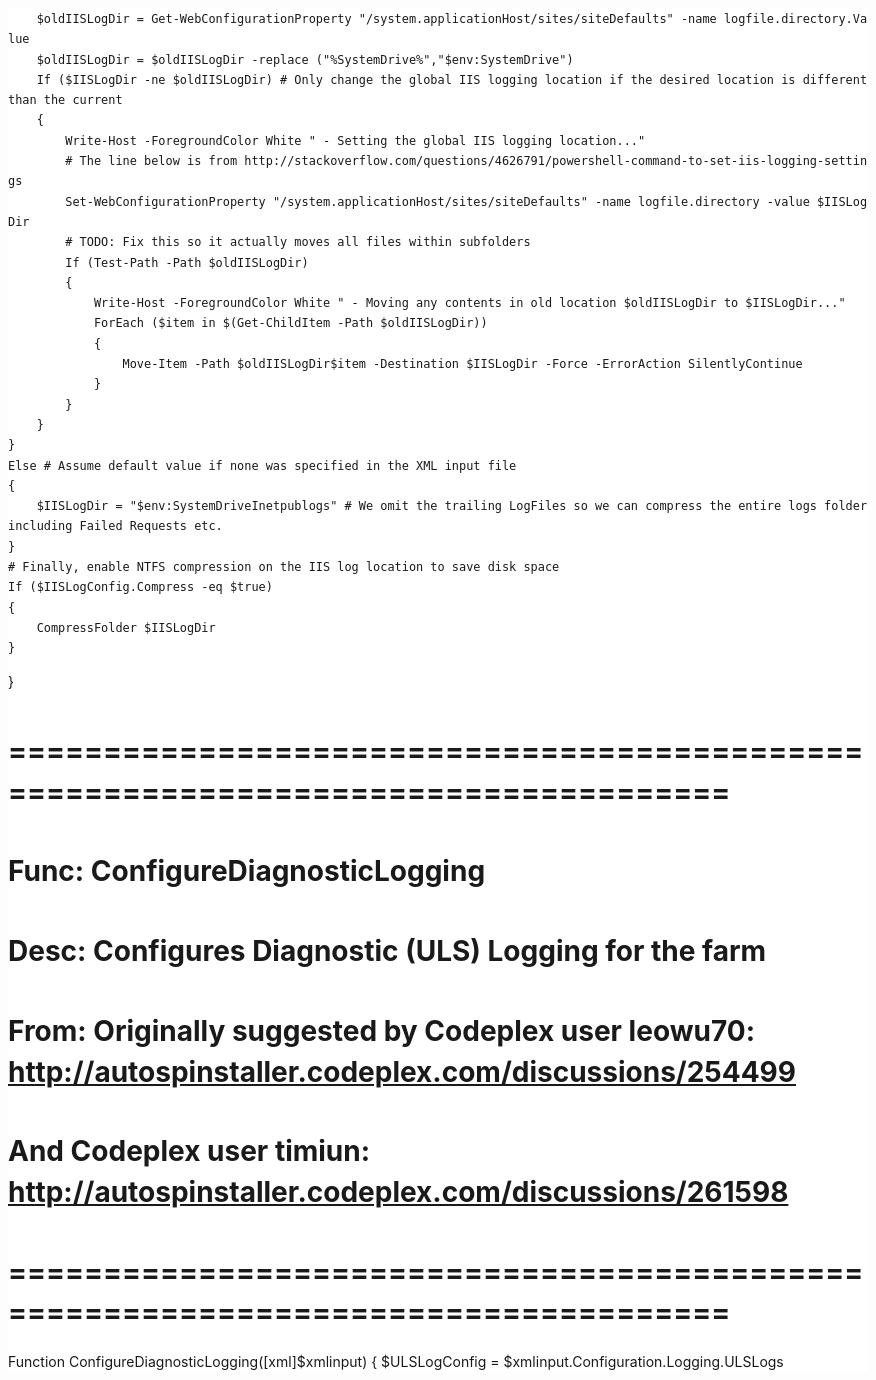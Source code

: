        $oldIISLogDir = Get-WebConfigurationProperty "/system.applicationHost/sites/siteDefaults" -name logfile.directory.Value
        $oldIISLogDir = $oldIISLogDir -replace ("%SystemDrive%","$env:SystemDrive")
        If ($IISLogDir -ne $oldIISLogDir) # Only change the global IIS logging location if the desired location is different than the current
        {
            Write-Host -ForegroundColor White " - Setting the global IIS logging location..."
            # The line below is from http://stackoverflow.com/questions/4626791/powershell-command-to-set-iis-logging-settings
            Set-WebConfigurationProperty "/system.applicationHost/sites/siteDefaults" -name logfile.directory -value $IISLogDir
            # TODO: Fix this so it actually moves all files within subfolders
            If (Test-Path -Path $oldIISLogDir)
            {
                Write-Host -ForegroundColor White " - Moving any contents in old location $oldIISLogDir to $IISLogDir..."
                ForEach ($item in $(Get-ChildItem -Path $oldIISLogDir))
                {
                    Move-Item -Path $oldIISLogDir$item -Destination $IISLogDir -Force -ErrorAction SilentlyContinue
                }
            }
        }
    }
    Else # Assume default value if none was specified in the XML input file
    {
        $IISLogDir = "$env:SystemDriveInetpublogs" # We omit the trailing LogFiles so we can compress the entire logs folder including Failed Requests etc.
    }
    # Finally, enable NTFS compression on the IIS log location to save disk space
    If ($IISLogConfig.Compress -eq $true)
    {
        CompressFolder $IISLogDir
    }
}

# ===================================================================================
# Func: ConfigureDiagnosticLogging
# Desc: Configures Diagnostic (ULS) Logging for the farm
# From: Originally suggested by Codeplex user leowu70: http://autospinstaller.codeplex.com/discussions/254499
#       And Codeplex user timiun: http://autospinstaller.codeplex.com/discussions/261598
# ===================================================================================
Function ConfigureDiagnosticLogging([xml]$xmlinput)
{
    $ULSLogConfig = $xmlinput.Configuration.Logging.ULSLogs